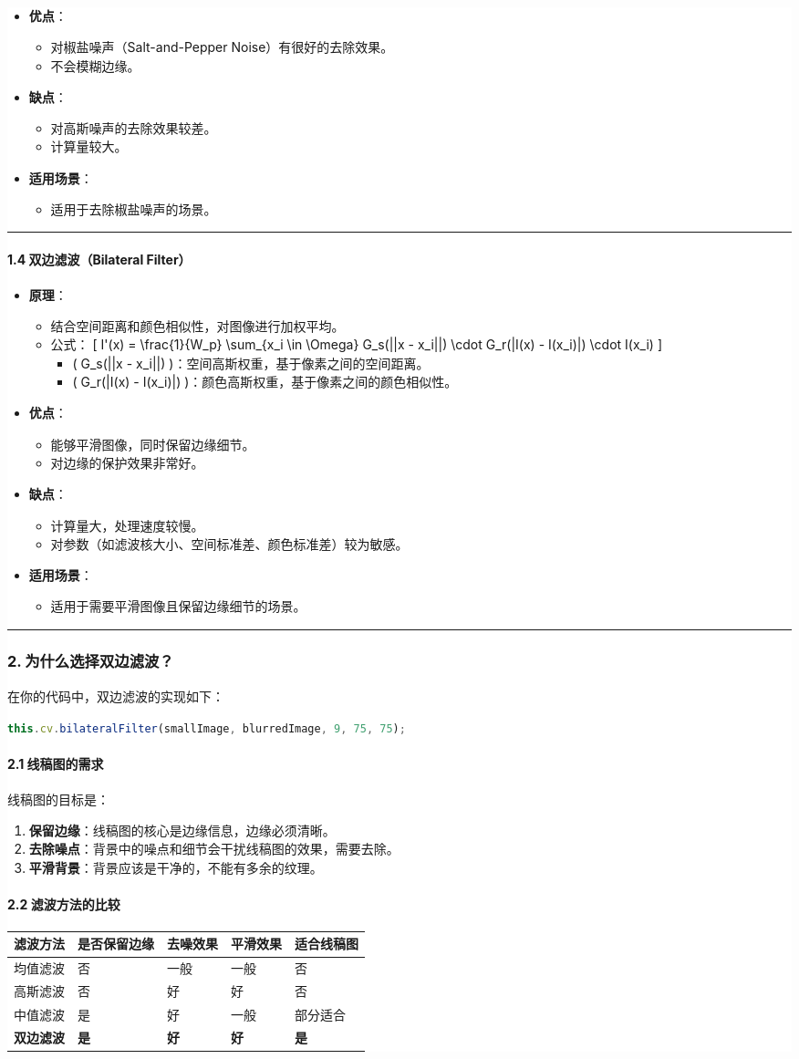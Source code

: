 - **优点**：
  - 对椒盐噪声（Salt-and-Pepper Noise）有很好的去除效果。
  - 不会模糊边缘。

- **缺点**：
  - 对高斯噪声的去除效果较差。
  - 计算量较大。

- **适用场景**：
  - 适用于去除椒盐噪声的场景。

---

#### **1.4 双边滤波（Bilateral Filter）**
- **原理**：
  - 结合空间距离和颜色相似性，对图像进行加权平均。
  - 公式：
    \[
    I'(x) = \frac{1}{W_p} \sum_{x_i \in \Omega} G_s(||x - x_i||) \cdot G_r(|I(x) - I(x_i)|) \cdot I(x_i)
    \]
    - \( G_s(||x - x_i||) \)：空间高斯权重，基于像素之间的空间距离。
    - \( G_r(|I(x) - I(x_i)|) \)：颜色高斯权重，基于像素之间的颜色相似性。

- **优点**：
  - 能够平滑图像，同时保留边缘细节。
  - 对边缘的保护效果非常好。

- **缺点**：
  - 计算量大，处理速度较慢。
  - 对参数（如滤波核大小、空间标准差、颜色标准差）较为敏感。

- **适用场景**：
  - 适用于需要平滑图像且保留边缘细节的场景。

---

### **2. 为什么选择双边滤波？**

在你的代码中，双边滤波的实现如下：
```typescript
this.cv.bilateralFilter(smallImage, blurredImage, 9, 75, 75);
```

#### **2.1 线稿图的需求**
线稿图的目标是：
1. **保留边缘**：线稿图的核心是边缘信息，边缘必须清晰。
2. **去除噪点**：背景中的噪点和细节会干扰线稿图的效果，需要去除。
3. **平滑背景**：背景应该是干净的，不能有多余的纹理。

#### **2.2 滤波方法的比较**
| 滤波方法       | 是否保留边缘 | 去噪效果 | 平滑效果 | 适合线稿图 |
|----------------|--------------|----------|----------|------------|
| 均值滤波       | 否           | 一般     | 一般     | 否         |
| 高斯滤波       | 否           | 好       | 好       | 否         |
| 中值滤波       | 是           | 好       | 一般     | 部分适合   |
| **双边滤波**   | **是**       | **好**   | **好**   | **是**     |
